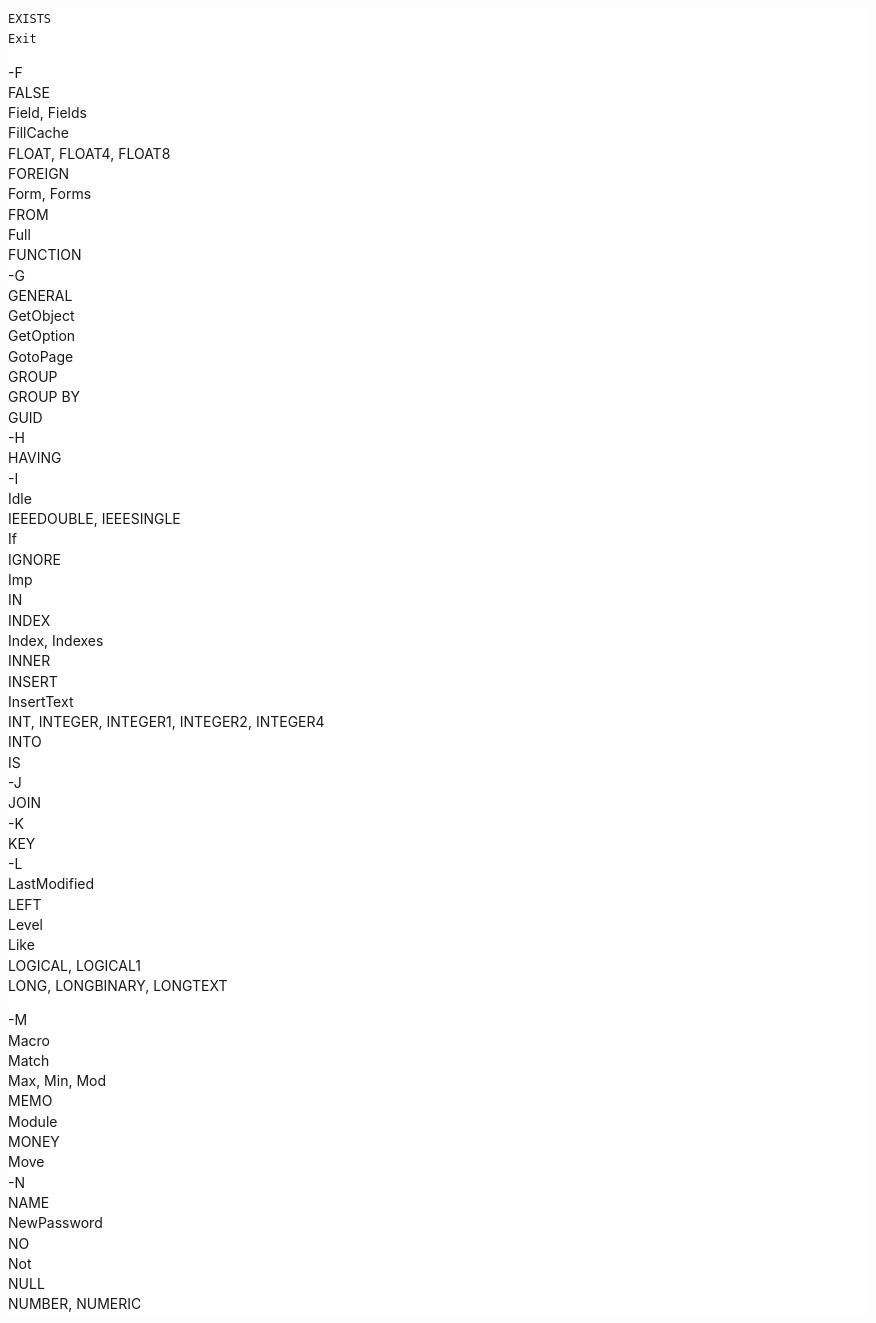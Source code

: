    EXISTS  
    Exit  
-F  
    FALSE  
    Field, Fields  
    FillCache  
    FLOAT, FLOAT4, FLOAT8  
    FOREIGN  
    Form, Forms  
    FROM  
    Full  
    FUNCTION  
-G  
    GENERAL  
    GetObject  
    GetOption  
    GotoPage  
    GROUP  
    GROUP BY  
    GUID  
-H  
    HAVING  
-I  
    Idle  
    IEEEDOUBLE, IEEESINGLE  
    If  
    IGNORE  
    Imp  
    IN  
    INDEX  
    Index, Indexes  
    INNER  
    INSERT  
    InsertText  
    INT, INTEGER, INTEGER1, INTEGER2, INTEGER4  
    INTO  
    IS  
-J  
    JOIN  
-K  
    KEY  
-L  
    LastModified  
    LEFT  
    Level  
    Like  
    LOGICAL, LOGICAL1  
    LONG, LONGBINARY, LONGTEXT  
          
-M  
    Macro  
    Match  
    Max, Min, Mod  
    MEMO  
    Module  
    MONEY  
    Move  
-N  
    NAME  
    NewPassword  
    NO  
    Not  
    NULL  
    NUMBER, NUMERIC  
